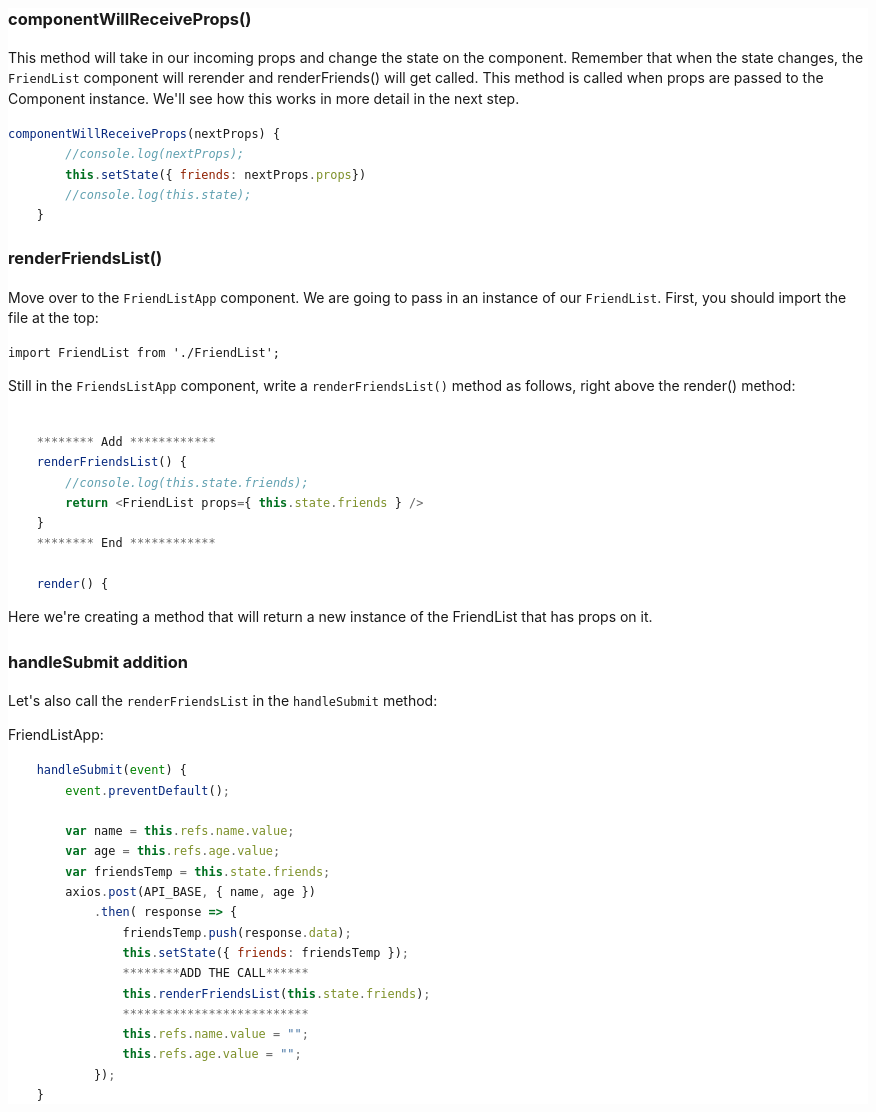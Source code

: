 
### componentWillReceiveProps()
This method will take in our incoming props and change the state on the component. Remember that when the state changes, the `FriendList` component will rerender and renderFriends() will get called. This method is called when props are passed to the Component instance. We'll see how this works in more detail in the next step.

```js
componentWillReceiveProps(nextProps) {
		//console.log(nextProps);
		this.setState({ friends: nextProps.props})
		//console.log(this.state);
	}
```

### renderFriendsList()

Move over to the `FriendListApp` component. We are going to pass in an instance of our `FriendList`. First, you should import the file at the top:

`import FriendList from './FriendList';`

Still in the `FriendsListApp` component, write a `renderFriendsList()` method as follows, right above the render() method:

```js

	******** Add ************
	renderFriendsList() {
		//console.log(this.state.friends);
		return <FriendList props={ this.state.friends } />
	}
	******** End ************

	render() {

```
Here we're creating a method that will return a new instance of the FriendList that has props on it. 



### handleSubmit addition

Let's also call the `renderFriendsList` in the `handleSubmit` method:

FriendListApp:

```js
	handleSubmit(event) {
		event.preventDefault();

		var name = this.refs.name.value;
		var age = this.refs.age.value;
		var friendsTemp = this.state.friends;
		axios.post(API_BASE, { name, age })
			.then( response => {
				friendsTemp.push(response.data);
				this.setState({ friends: friendsTemp });
				********ADD THE CALL******
				this.renderFriendsList(this.state.friends);
				**************************
				this.refs.name.value = "";
				this.refs.age.value = "";
			});
	}

```
